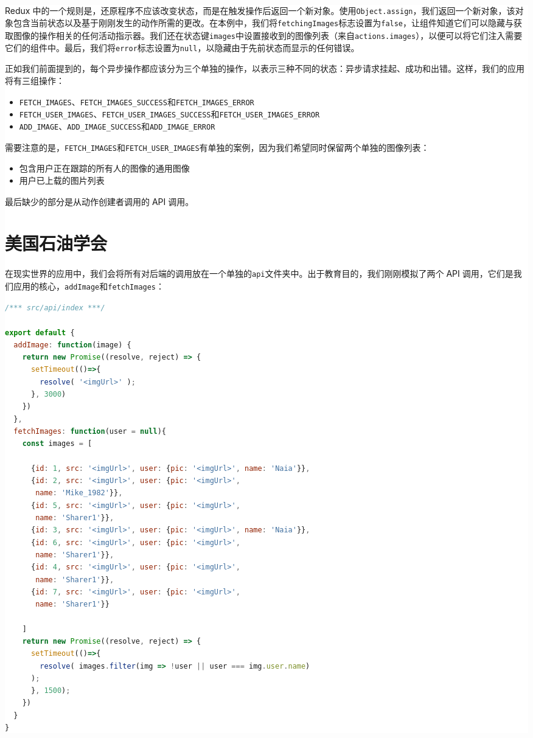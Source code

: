 Redux 中的一个规则是，还原程序不应该改变状态，而是在触发操作后返回一个新对象。使用`Object.assign`，我们返回一个新对象，该对象包含当前状态以及基于刚刚发生的动作所需的更改。在本例中，我们将`fetchingImages`标志设置为`false`，让组件知道它们可以隐藏与获取图像的操作相关的任何活动指示器。我们还在状态键`images`中设置接收到的图像列表（来自`actions.images`），以便可以将它们注入需要它们的组件中。最后，我们将`error`标志设置为`null`，以隐藏由于先前状态而显示的任何错误。

正如我们前面提到的，每个异步操作都应该分为三个单独的操作，以表示三种不同的状态：异步请求挂起、成功和出错。这样，我们的应用将有三组操作：

*   `FETCH_IMAGES`、`FETCH_IMAGES_SUCCESS`和`FETCH_IMAGES_ERROR`
*   `FETCH_USER_IMAGES`、`FETCH_USER_IMAGES_SUCCESS`和`FETCH_USER_IMAGES_ERROR`
*   `ADD_IMAGE`、`ADD_IMAGE_SUCCESS`和`ADD_IMAGE_ERROR`

需要注意的是，`FETCH_IMAGES`和`FETCH_USER_IMAGES`有单独的案例，因为我们希望同时保留两个单独的图像列表：

*   包含用户正在跟踪的所有人的图像的通用图像
*   用户已上载的图片列表

最后缺少的部分是从动作创建者调用的 API 调用。

# 美国石油学会

在现实世界的应用中，我们会将所有对后端的调用放在一个单独的`api`文件夹中。出于教育目的，我们刚刚模拟了两个 API 调用，它们是我们应用的核心，`addImage`和`fetchImages`：

```jsx
/*** src/api/index ***/

export default {
  addImage: function(image) {
    return new Promise((resolve, reject) => {
      setTimeout(()=>{
        resolve( '<imgUrl>' );
      }, 3000)
    })
  },
  fetchImages: function(user = null){
    const images = [

      {id: 1, src: '<imgUrl>', user: {pic: '<imgUrl>', name: 'Naia'}},
      {id: 2, src: '<imgUrl>', user: {pic: '<imgUrl>', 
       name: 'Mike_1982'}},
      {id: 5, src: '<imgUrl>', user: {pic: '<imgUrl>', 
       name: 'Sharer1'}},
      {id: 3, src: '<imgUrl>', user: {pic: '<imgUrl>', name: 'Naia'}},
      {id: 6, src: '<imgUrl>', user: {pic: '<imgUrl>', 
       name: 'Sharer1'}},
      {id: 4, src: '<imgUrl>', user: {pic: '<imgUrl>', 
       name: 'Sharer1'}},
      {id: 7, src: '<imgUrl>', user: {pic: '<imgUrl>', 
       name: 'Sharer1'}}

    ]
    return new Promise((resolve, reject) => {
      setTimeout(()=>{
        resolve( images.filter(img => !user || user === img.user.name)   
      );
      }, 1500);
    })
  }
}
```
